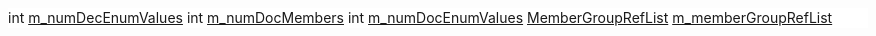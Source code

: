 <tr class="doxyMemberIndexItem">
<td class="doxyMemberIndexItemType" align="left" valign="top">int</td>
<td class="doxyMemberIndexItemName" align="left" valign="top"><a href="#a16a1c5a90a48da3de4f0bcbc38682d0f">m_numDecEnumValues</a></td>
</tr>
<tr class="doxyMemberIndexDescription">
<td class="doxyMemberIndexDescriptionLeft"></td>
<td class="doxyMemberIndexDescriptionRight">
</td>
</tr>
<tr class="doxyMemberIndexSeparator">
<td class="doxyMemberIndexSeparator" colspan="2"></td>
</tr>

<tr class="doxyMemberIndexItem">
<td class="doxyMemberIndexItemType" align="left" valign="top">int</td>
<td class="doxyMemberIndexItemName" align="left" valign="top"><a href="#a2a7f72b278a142254abb9e406abf83bf">m_numDocMembers</a></td>
</tr>
<tr class="doxyMemberIndexDescription">
<td class="doxyMemberIndexDescriptionLeft"></td>
<td class="doxyMemberIndexDescriptionRight">
</td>
</tr>
<tr class="doxyMemberIndexSeparator">
<td class="doxyMemberIndexSeparator" colspan="2"></td>
</tr>

<tr class="doxyMemberIndexItem">
<td class="doxyMemberIndexItemType" align="left" valign="top">int</td>
<td class="doxyMemberIndexItemName" align="left" valign="top"><a href="#a7a94d8786d785f30d004c95d75acf6a8">m_numDocEnumValues</a></td>
</tr>
<tr class="doxyMemberIndexDescription">
<td class="doxyMemberIndexDescriptionLeft"></td>
<td class="doxyMemberIndexDescriptionRight">
</td>
</tr>
<tr class="doxyMemberIndexSeparator">
<td class="doxyMemberIndexSeparator" colspan="2"></td>
</tr>

<tr class="doxyMemberIndexItem">
<td class="doxyMemberIndexItemType" align="left" valign="top"><a href="/web-doxygen/docs/api/classes/membergroupreflist">MemberGroupRefList</a></td>
<td class="doxyMemberIndexItemName" align="left" valign="top"><a href="#a4d3d6567534d942ecdef941fba170a6e">m_memberGroupRefList</a></td>
</tr>
<tr class="doxyMemberIndexDescription">
<td class="doxyMemberIndexDescriptionLeft"></td>
<td class="doxyMemberIndexDescriptionRight">
</td>
</tr>
<tr class="doxyMemberIndexSeparator">
<td class="doxyMemberIndexSeparator" colspan="2"></td>
</tr>
